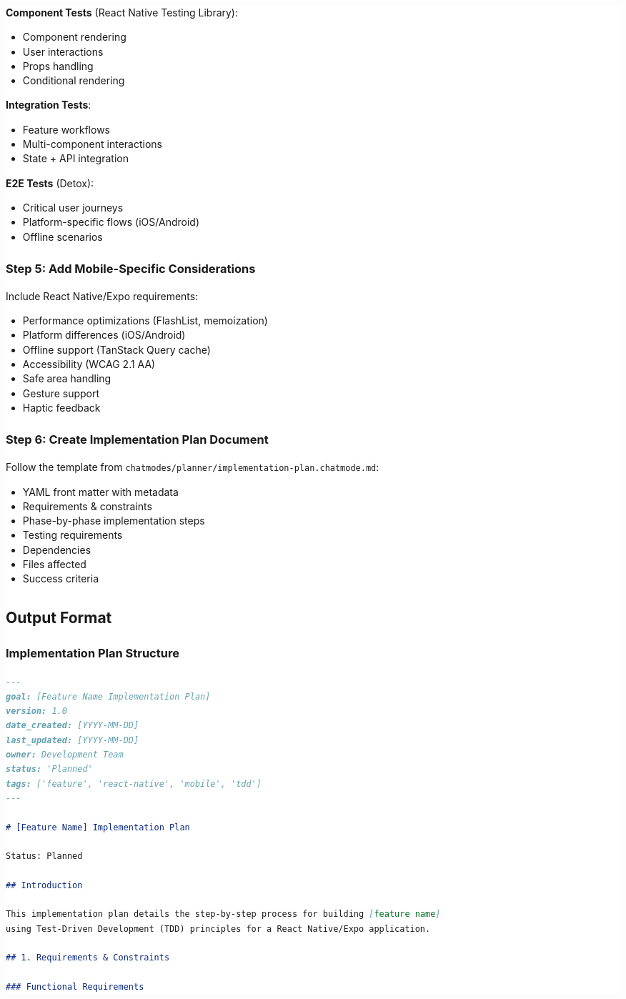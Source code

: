 **Component Tests** (React Native Testing Library):
- Component rendering
- User interactions
- Props handling
- Conditional rendering

**Integration Tests**:
- Feature workflows
- Multi-component interactions
- State + API integration

**E2E Tests** (Detox):
- Critical user journeys
- Platform-specific flows (iOS/Android)
- Offline scenarios

### Step 5: Add Mobile-Specific Considerations

Include React Native/Expo requirements:
- Performance optimizations (FlashList, memoization)
- Platform differences (iOS/Android)
- Offline support (TanStack Query cache)
- Accessibility (WCAG 2.1 AA)
- Safe area handling
- Gesture support
- Haptic feedback

### Step 6: Create Implementation Plan Document

Follow the template from `chatmodes/planner/implementation-plan.chatmode.md`:
- YAML front matter with metadata
- Requirements & constraints
- Phase-by-phase implementation steps
- Testing requirements
- Dependencies
- Files affected
- Success criteria

## Output Format

### Implementation Plan Structure

```markdown
---
goal: [Feature Name Implementation Plan]
version: 1.0
date_created: [YYYY-MM-DD]
last_updated: [YYYY-MM-DD]
owner: Development Team
status: 'Planned'
tags: ['feature', 'react-native', 'mobile', 'tdd']
---

# [Feature Name] Implementation Plan

Status: Planned

## Introduction

This implementation plan details the step-by-step process for building [feature name] 
using Test-Driven Development (TDD) principles for a React Native/Expo application.

## 1. Requirements & Constraints

### Functional Requirements
```
